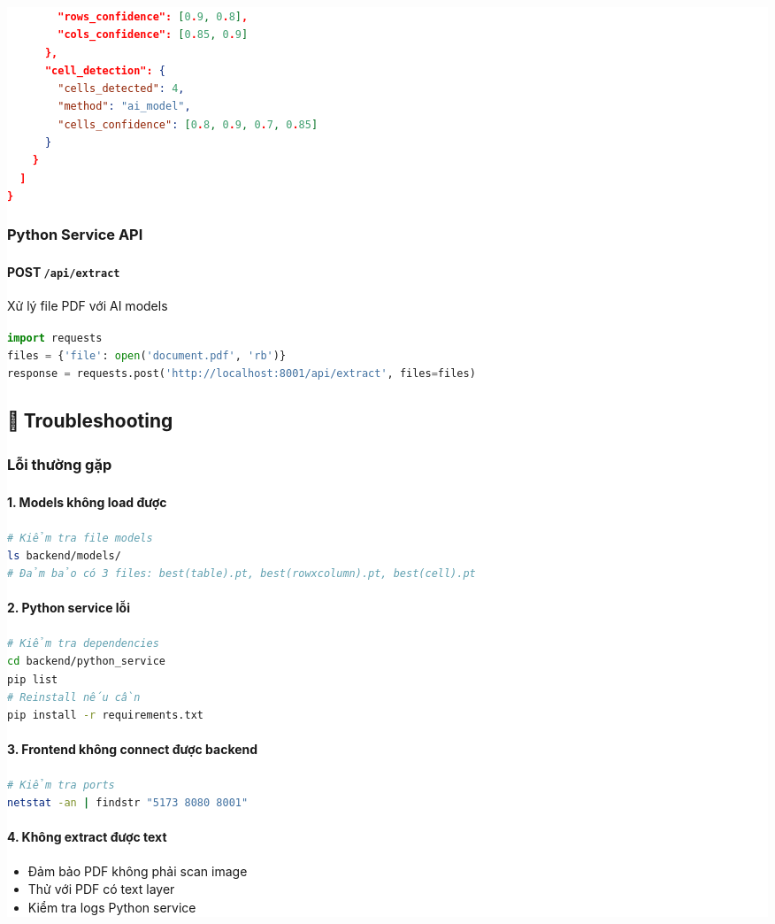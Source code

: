 ```json
        "rows_confidence": [0.9, 0.8],
        "cols_confidence": [0.85, 0.9]
      },
      "cell_detection": {
        "cells_detected": 4,
        "method": "ai_model",
        "cells_confidence": [0.8, 0.9, 0.7, 0.85]
      }
    }
  ]
}
```

### Python Service API

#### POST `/api/extract`
Xử lý file PDF với AI models
```python
import requests
files = {'file': open('document.pdf', 'rb')}
response = requests.post('http://localhost:8001/api/extract', files=files)
```

## 🐛 Troubleshooting

### Lỗi thường gặp

#### 1. Models không load được
```bash
# Kiểm tra file models
ls backend/models/
# Đảm bảo có 3 files: best(table).pt, best(rowxcolumn).pt, best(cell).pt
```

#### 2. Python service lỗi
```bash
# Kiểm tra dependencies
cd backend/python_service
pip list
# Reinstall nếu cần
pip install -r requirements.txt
```

#### 3. Frontend không connect được backend
```bash
# Kiểm tra ports
netstat -an | findstr "5173 8080 8001"
```

#### 4. Không extract được text
- Đảm bảo PDF không phải scan image
- Thử với PDF có text layer
- Kiểm tra logs Python service
